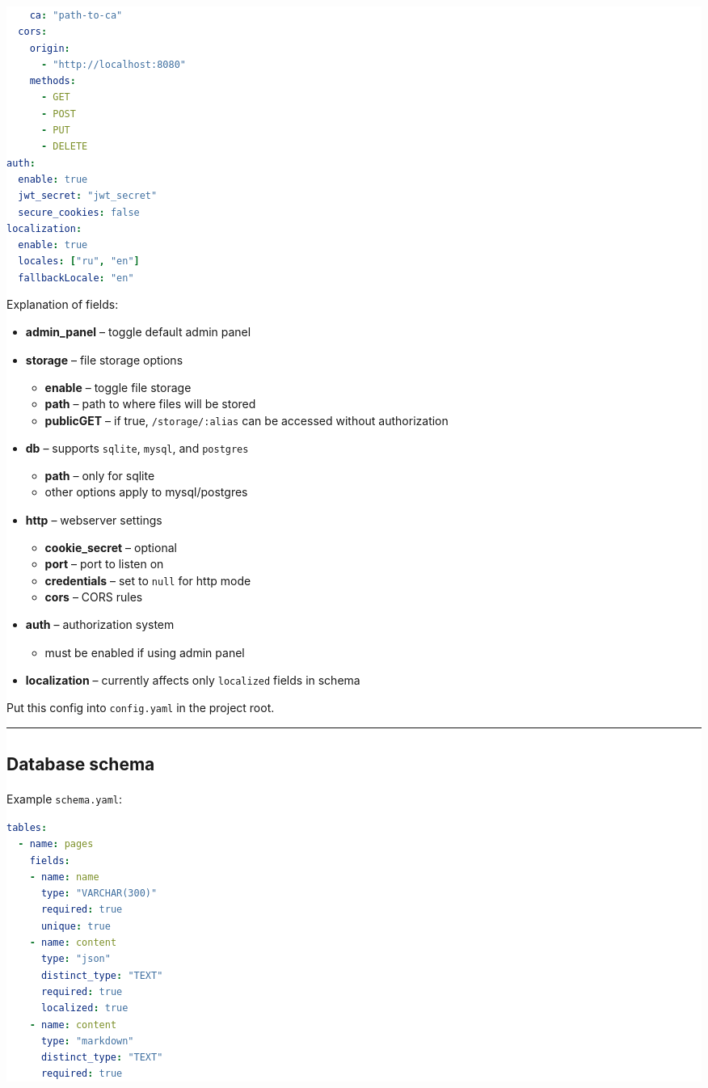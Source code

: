 ```yaml
    ca: "path-to-ca"
  cors:
    origin:
      - "http://localhost:8080"
    methods:
      - GET
      - POST
      - PUT
      - DELETE
auth:
  enable: true
  jwt_secret: "jwt_secret"
  secure_cookies: false
localization:
  enable: true
  locales: ["ru", "en"]
  fallbackLocale: "en"
```

Explanation of fields:

* **admin\_panel** – toggle default admin panel
* **storage** – file storage options

  * **enable** – toggle file storage
  * **path** – path to where files will be stored
  * **publicGET** – if true, `/storage/:alias` can be accessed without authorization
* **db** – supports `sqlite`, `mysql`, and `postgres`

  * **path** – only for sqlite
  * other options apply to mysql/postgres
* **http** – webserver settings

  * **cookie\_secret** – optional
  * **port** – port to listen on
  * **credentials** – set to `null` for http mode
  * **cors** – CORS rules
* **auth** – authorization system

  * must be enabled if using admin panel
* **localization** – currently affects only `localized` fields in schema

Put this config into `config.yaml` in the project root.

---

## Database schema

Example `schema.yaml`:

```yaml
tables:
  - name: pages
    fields:
    - name: name
      type: "VARCHAR(300)"
      required: true
      unique: true
    - name: content
      type: "json"
      distinct_type: "TEXT"
      required: true
      localized: true
    - name: content
      type: "markdown"
      distinct_type: "TEXT"
      required: true
```
